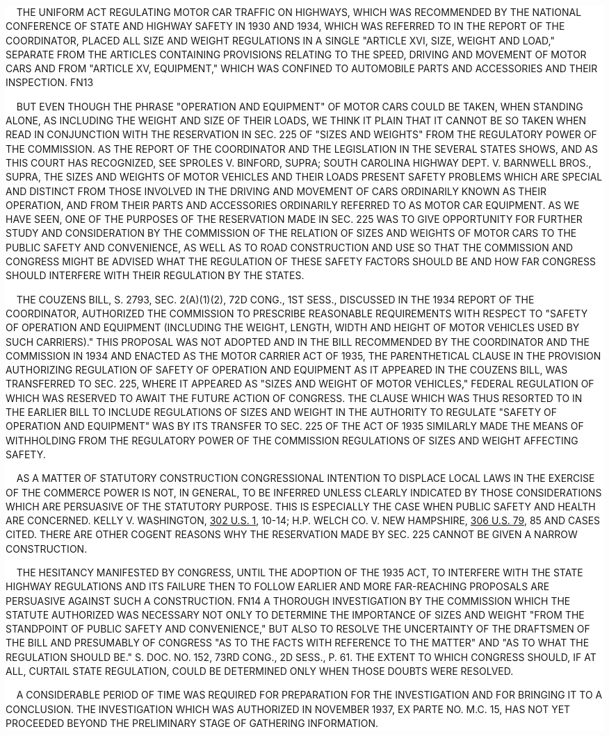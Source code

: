    THE UNIFORM ACT REGULATING MOTOR CAR TRAFFIC ON HIGHWAYS, WHICH WAS RECOMMENDED BY THE NATIONAL CONFERENCE OF STATE AND HIGHWAY SAFETY IN 1930 AND 1934, WHICH WAS REFERRED TO IN THE REPORT OF THE COORDINATOR, PLACED ALL SIZE AND WEIGHT REGULATIONS IN A SINGLE "ARTICLE XVI, SIZE, WEIGHT AND LOAD," SEPARATE FROM THE ARTICLES CONTAINING PROVISIONS RELATING TO THE SPEED, DRIVING AND MOVEMENT OF MOTOR CARS AND FROM "ARTICLE XV, EQUIPMENT," WHICH WAS CONFINED TO AUTOMOBILE PARTS AND ACCESSORIES AND THEIR INSPECTION.  FN13

    BUT EVEN THOUGH THE PHRASE "OPERATION AND EQUIPMENT" OF MOTOR CARS COULD BE TAKEN, WHEN STANDING ALONE, AS INCLUDING THE WEIGHT AND SIZE OF THEIR LOADS, WE THINK IT PLAIN THAT IT CANNOT BE SO TAKEN WHEN READ IN CONJUNCTION WITH THE RESERVATION IN SEC. 225 OF "SIZES AND WEIGHTS" FROM THE REGULATORY POWER OF THE COMMISSION.  AS THE REPORT OF THE COORDINATOR AND THE LEGISLATION IN THE SEVERAL STATES SHOWS, AND AS THIS COURT HAS RECOGNIZED, SEE SPROLES V. BINFORD, SUPRA; SOUTH CAROLINA HIGHWAY DEPT. V. BARNWELL BROS., SUPRA, THE SIZES AND WEIGHTS OF MOTOR VEHICLES AND THEIR LOADS PRESENT SAFETY PROBLEMS WHICH ARE SPECIAL AND DISTINCT FROM THOSE INVOLVED IN THE DRIVING AND MOVEMENT OF CARS ORDINARILY KNOWN AS THEIR OPERATION, AND FROM THEIR PARTS AND ACCESSORIES ORDINARILY REFERRED TO AS MOTOR CAR EQUIPMENT.  AS WE HAVE SEEN, ONE OF THE PURPOSES OF THE RESERVATION MADE IN SEC. 225 WAS TO GIVE OPPORTUNITY FOR FURTHER STUDY AND CONSIDERATION BY THE COMMISSION OF THE RELATION OF SIZES AND WEIGHTS OF MOTOR CARS TO THE PUBLIC SAFETY AND CONVENIENCE, AS WELL AS TO ROAD CONSTRUCTION AND USE SO THAT THE COMMISSION AND CONGRESS MIGHT BE ADVISED WHAT THE REGULATION OF THESE SAFETY FACTORS SHOULD BE AND HOW FAR CONGRESS SHOULD INTERFERE WITH THEIR REGULATION BY THE STATES.

    THE COUZENS BILL, S. 2793, SEC. 2(A)(1)(2), 72D CONG., 1ST SESS., DISCUSSED IN THE 1934 REPORT OF THE COORDINATOR, AUTHORIZED THE COMMISSION TO PRESCRIBE REASONABLE REQUIREMENTS WITH RESPECT TO "SAFETY OF OPERATION AND EQUIPMENT (INCLUDING THE WEIGHT, LENGTH, WIDTH AND HEIGHT OF MOTOR VEHICLES USED BY SUCH CARRIERS)."  THIS PROPOSAL WAS NOT ADOPTED AND IN THE BILL RECOMMENDED BY THE COORDINATOR AND THE COMMISSION IN 1934 AND ENACTED AS THE MOTOR CARRIER ACT OF 1935, THE PARENTHETICAL CLAUSE IN THE PROVISION AUTHORIZING REGULATION OF SAFETY OF OPERATION AND EQUIPMENT AS IT APPEARED IN THE COUZENS BILL, WAS TRANSFERRED TO SEC. 225, WHERE IT APPEARED AS "SIZES AND WEIGHT OF MOTOR VEHICLES," FEDERAL REGULATION OF WHICH WAS RESERVED TO AWAIT THE FUTURE ACTION OF CONGRESS.  THE CLAUSE WHICH WAS THUS RESORTED TO IN THE EARLIER BILL TO INCLUDE REGULATIONS OF SIZES AND WEIGHT IN THE AUTHORITY TO REGULATE "SAFETY OF OPERATION AND EQUIPMENT" WAS BY ITS TRANSFER TO SEC. 225 OF THE ACT OF 1935 SIMILARLY MADE THE MEANS OF WITHHOLDING FROM THE REGULATORY POWER OF THE COMMISSION REGULATIONS OF SIZES AND WEIGHT AFFECTING SAFETY.

    AS A MATTER OF STATUTORY CONSTRUCTION CONGRESSIONAL INTENTION TO DISPLACE LOCAL LAWS IN THE EXERCISE OF THE COMMERCE POWER IS NOT, IN GENERAL, TO BE INFERRED UNLESS CLEARLY INDICATED BY THOSE CONSIDERATIONS WHICH ARE PERSUASIVE OF THE STATUTORY PURPOSE.  THIS IS ESPECIALLY THE CASE WHEN PUBLIC SAFETY AND HEALTH ARE CONCERNED.  KELLY V. WASHINGTON, [302 U.S. 1][/us/courts/scotus/usReporter/302/1], 10-14; H.P. WELCH CO. V. NEW HAMPSHIRE, [306 U.S. 79][/us/courts/scotus/usReporter/306/79], 85 AND CASES CITED.  THERE ARE OTHER COGENT REASONS WHY THE RESERVATION MADE BY SEC. 225 CANNOT BE GIVEN A NARROW CONSTRUCTION.

    THE HESITANCY MANIFESTED BY CONGRESS, UNTIL THE ADOPTION OF THE 1935 ACT, TO INTERFERE WITH THE STATE HIGHWAY REGULATIONS AND ITS FAILURE THEN TO FOLLOW EARLIER AND MORE FAR-REACHING PROPOSALS ARE PERSUASIVE AGAINST SUCH A CONSTRUCTION.  FN14  A THOROUGH INVESTIGATION BY THE COMMISSION WHICH THE STATUTE AUTHORIZED WAS NECESSARY NOT ONLY TO DETERMINE THE IMPORTANCE OF SIZES AND WEIGHT "FROM THE STANDPOINT OF PUBLIC SAFETY AND CONVENIENCE," BUT ALSO TO RESOLVE THE UNCERTAINTY OF THE DRAFTSMEN OF THE BILL AND PRESUMABLY OF CONGRESS "AS TO THE FACTS WITH REFERENCE TO THE MATTER" AND "AS TO WHAT THE REGULATION SHOULD BE."  S. DOC. NO. 152, 73RD CONG., 2D SESS., P. 61.  THE EXTENT TO WHICH CONGRESS SHOULD, IF AT ALL, CURTAIL STATE REGULATION, COULD BE DETERMINED ONLY WHEN THOSE DOUBTS WERE RESOLVED.

    A CONSIDERABLE PERIOD OF TIME WAS REQUIRED FOR PREPARATION FOR THE INVESTIGATION AND FOR BRINGING IT TO A CONCLUSION.  THE INVESTIGATION WHICH WAS AUTHORIZED IN NOVEMBER 1937, EX PARTE NO. M.C. 15, HAS NOT YET PROCEEDED BEYOND THE PRELIMINARY STAGE OF GATHERING INFORMATION.


[/us/courts/scotus/usReporter/309/598]: https://publicdocs.github.io/go/links?ns=uslm-x&ref=%2Fus%2Fcourts%2Fscotus%2FusReporter%2F309%2F598
[/us/stat/49/543]: https://publicdocs.github.io/go/links?ns=uslm&ref=%2Fus%2Fstat%2F49%2F543
[/us/usc/t28/s344]: https://publicdocs.github.io/go/links?ns=uslm&ref=%2Fus%2Fusc%2Ft28%2Fs344
[/us/courts/scotus/usReporter/303/177]: https://publicdocs.github.io/go/links?ns=uslm-x&ref=%2Fus%2Fcourts%2Fscotus%2FusReporter%2F303%2F177
[/us/courts/scotus/usReporter/274/352]: https://publicdocs.github.io/go/links?ns=uslm-x&ref=%2Fus%2Fcourts%2Fscotus%2FusReporter%2F274%2F352
[/us/courts/scotus/usReporter/286/374]: https://publicdocs.github.io/go/links?ns=uslm-x&ref=%2Fus%2Fcourts%2Fscotus%2FusReporter%2F286%2F374
[/us/courts/scotus/usReporter/302/1]: https://publicdocs.github.io/go/links?ns=uslm-x&ref=%2Fus%2Fcourts%2Fscotus%2FusReporter%2F302%2F1
[/us/courts/scotus/usReporter/306/79]: https://publicdocs.github.io/go/links?ns=uslm-x&ref=%2Fus%2Fcourts%2Fscotus%2FusReporter%2F306%2F79
[/us/courts/scotus/usReporter/294/405]: https://publicdocs.github.io/go/links?ns=uslm-x&ref=%2Fus%2Fcourts%2Fscotus%2FusReporter%2F294%2F405
[/us/courts/scotus/usReporter/306/79]: https://publicdocs.github.io/go/links?ns=uslm-x&ref=%2Fus%2Fcourts%2Fscotus%2FusReporter%2F306%2F79
[/us/courts/scotus/usReporter/303/177]: https://publicdocs.github.io/go/links?ns=uslm-x&ref=%2Fus%2Fcourts%2Fscotus%2FusReporter%2F303%2F177